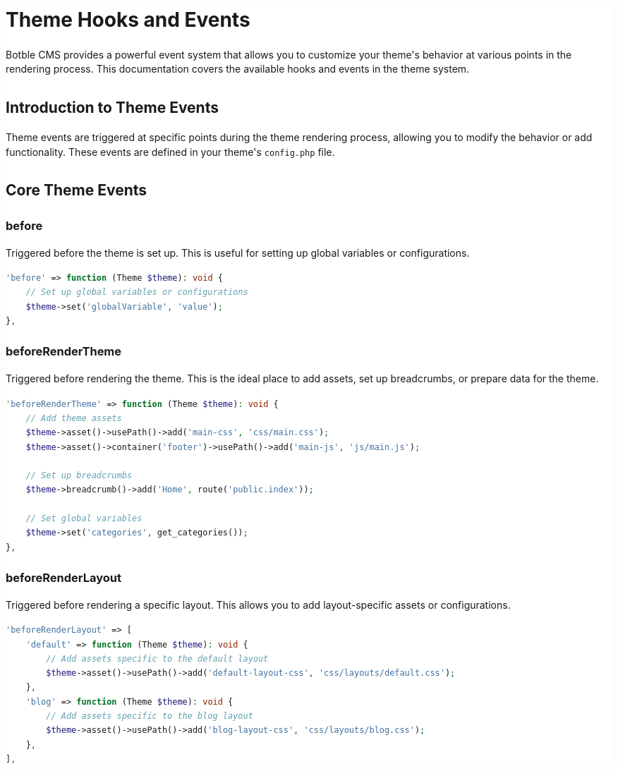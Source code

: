 # Theme Hooks and Events

Botble CMS provides a powerful event system that allows you to customize your theme's behavior at various points in the rendering process. This documentation covers the available hooks and events in the theme system.

## Introduction to Theme Events

Theme events are triggered at specific points during the theme rendering process, allowing you to modify the behavior or add functionality. These events are defined in your theme's `config.php` file.

## Core Theme Events

### before

Triggered before the theme is set up. This is useful for setting up global variables or configurations.

```php
'before' => function (Theme $theme): void {
    // Set up global variables or configurations
    $theme->set('globalVariable', 'value');
},
```

### beforeRenderTheme

Triggered before rendering the theme. This is the ideal place to add assets, set up breadcrumbs, or prepare data for the theme.

```php
'beforeRenderTheme' => function (Theme $theme): void {
    // Add theme assets
    $theme->asset()->usePath()->add('main-css', 'css/main.css');
    $theme->asset()->container('footer')->usePath()->add('main-js', 'js/main.js');

    // Set up breadcrumbs
    $theme->breadcrumb()->add('Home', route('public.index'));

    // Set global variables
    $theme->set('categories', get_categories());
},
```

### beforeRenderLayout

Triggered before rendering a specific layout. This allows you to add layout-specific assets or configurations.

```php
'beforeRenderLayout' => [
    'default' => function (Theme $theme): void {
        // Add assets specific to the default layout
        $theme->asset()->usePath()->add('default-layout-css', 'css/layouts/default.css');
    },
    'blog' => function (Theme $theme): void {
        // Add assets specific to the blog layout
        $theme->asset()->usePath()->add('blog-layout-css', 'css/layouts/blog.css');
    },
],
```
